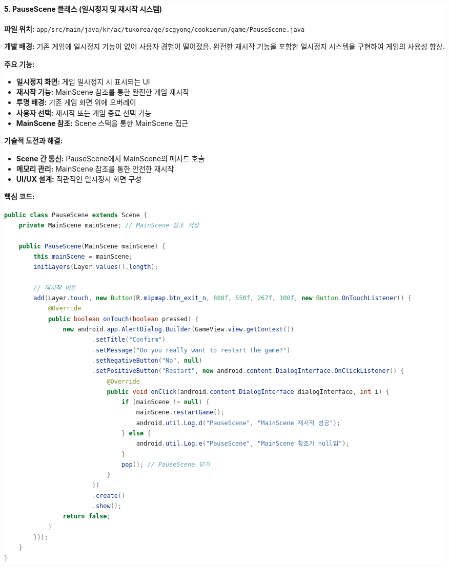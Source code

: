 #### 5. PauseScene 클래스 (일시정지 및 재시작 시스템)
**파일 위치:** `app/src/main/java/kr/ac/tukorea/ge/scgyong/cookierun/game/PauseScene.java`

**개발 배경:** 기존 게임에 일시정지 기능이 없어 사용자 경험이 떨어졌음. 완전한 재시작 기능을 포함한 일시정지 시스템을 구현하여 게임의 사용성 향상.

**주요 기능:**
- **일시정지 화면:** 게임 일시정지 시 표시되는 UI
- **재시작 기능:** MainScene 참조를 통한 완전한 게임 재시작
- **투명 배경:** 기존 게임 화면 위에 오버레이
- **사용자 선택:** 재시작 또는 게임 종료 선택 가능
- **MainScene 참조:** Scene 스택을 통한 MainScene 접근

**기술적 도전과 해결:**
- **Scene 간 통신:** PauseScene에서 MainScene의 메서드 호출
- **메모리 관리:** MainScene 참조를 통한 안전한 재시작
- **UI/UX 설계:** 직관적인 일시정지 화면 구성

**핵심 코드:**
```java
public class PauseScene extends Scene {
    private MainScene mainScene; // MainScene 참조 저장
    
    public PauseScene(MainScene mainScene) {
        this.mainScene = mainScene;
        initLayers(Layer.values().length);
        
        // 재시작 버튼
        add(Layer.touch, new Button(R.mipmap.btn_exit_n, 800f, 550f, 267f, 100f, new Button.OnTouchListener() {
            @Override
            public boolean onTouch(boolean pressed) {
                new android.app.AlertDialog.Builder(GameView.view.getContext())
                        .setTitle("Confirm")
                        .setMessage("Do you really want to restart the game?")
                        .setNegativeButton("No", null)
                        .setPositiveButton("Restart", new android.content.DialogInterface.OnClickListener() {
                            @Override
                            public void onClick(android.content.DialogInterface dialogInterface, int i) {
                                if (mainScene != null) {
                                    mainScene.restartGame();
                                    android.util.Log.d("PauseScene", "MainScene 재시작 성공");
                                } else {
                                    android.util.Log.e("PauseScene", "MainScene 참조가 null임");
                                }
                                pop(); // PauseScene 닫기
                            }
                        })
                        .create()
                        .show();
                return false;
            }
        }));
    }
}
```
